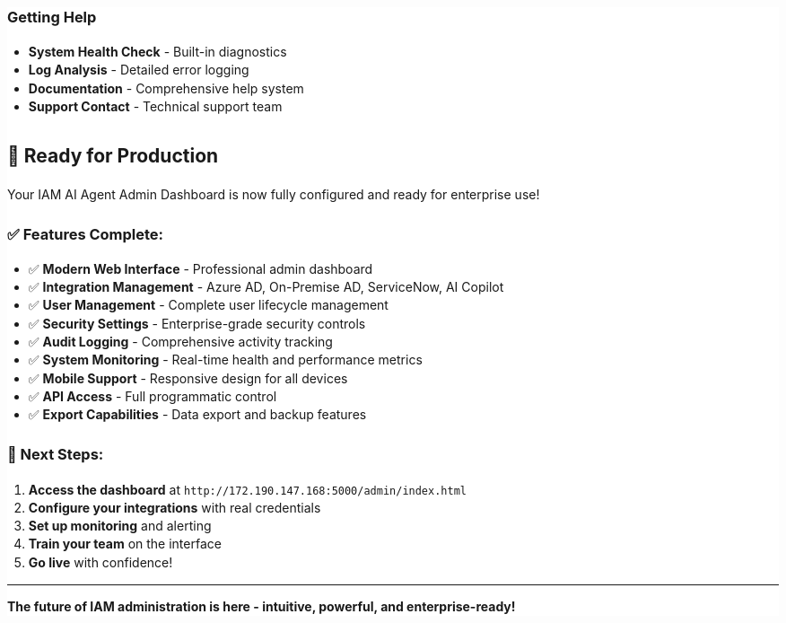 ### **Getting Help**
- **System Health Check** - Built-in diagnostics
- **Log Analysis** - Detailed error logging
- **Documentation** - Comprehensive help system
- **Support Contact** - Technical support team

## 🎉 **Ready for Production**

Your IAM AI Agent Admin Dashboard is now fully configured and ready for enterprise use!

### **✅ Features Complete:**
- ✅ **Modern Web Interface** - Professional admin dashboard
- ✅ **Integration Management** - Azure AD, On-Premise AD, ServiceNow, AI Copilot
- ✅ **User Management** - Complete user lifecycle management
- ✅ **Security Settings** - Enterprise-grade security controls
- ✅ **Audit Logging** - Comprehensive activity tracking
- ✅ **System Monitoring** - Real-time health and performance metrics
- ✅ **Mobile Support** - Responsive design for all devices
- ✅ **API Access** - Full programmatic control
- ✅ **Export Capabilities** - Data export and backup features

### **🚀 Next Steps:**
1. **Access the dashboard** at `http://172.190.147.168:5000/admin/index.html`
2. **Configure your integrations** with real credentials
3. **Set up monitoring** and alerting
4. **Train your team** on the interface
5. **Go live** with confidence!

---

**The future of IAM administration is here - intuitive, powerful, and enterprise-ready!**
